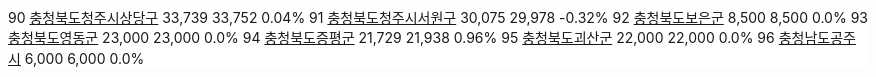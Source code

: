   <tr class="item">
    <td>90</td>
    <td><a href="/apt/충청북도청주시상당구">충청북도청주시상당구</a></td>
    <td>33,739</td>
    <td>33,752</td>
    <td>0.04%</td>
  </tr>

  <tr class="item">
    <td>91</td>
    <td><a href="/apt/충청북도청주시서원구">충청북도청주시서원구</a></td>
    <td>30,075</td>
    <td>29,978</td>
    <td>-0.32%</td>
  </tr>

  <tr class="item">
    <td>92</td>
    <td><a href="/apt/충청북도보은군">충청북도보은군</a></td>
    <td>8,500</td>
    <td>8,500</td>
    <td>0.0%</td>
  </tr>

  <tr class="item">
    <td>93</td>
    <td><a href="/apt/충청북도영동군">충청북도영동군</a></td>
    <td>23,000</td>
    <td>23,000</td>
    <td>0.0%</td>
  </tr>

  <tr class="item">
    <td>94</td>
    <td><a href="/apt/충청북도증평군">충청북도증평군</a></td>
    <td>21,729</td>
    <td>21,938</td>
    <td>0.96%</td>
  </tr>

  <tr class="item">
    <td>95</td>
    <td><a href="/apt/충청북도괴산군">충청북도괴산군</a></td>
    <td>22,000</td>
    <td>22,000</td>
    <td>0.0%</td>
  </tr>

  <tr class="item">
    <td>96</td>
    <td><a href="/apt/충청남도공주시">충청남도공주시</a></td>
    <td>6,000</td>
    <td>6,000</td>
    <td>0.0%</td>
  </tr>
